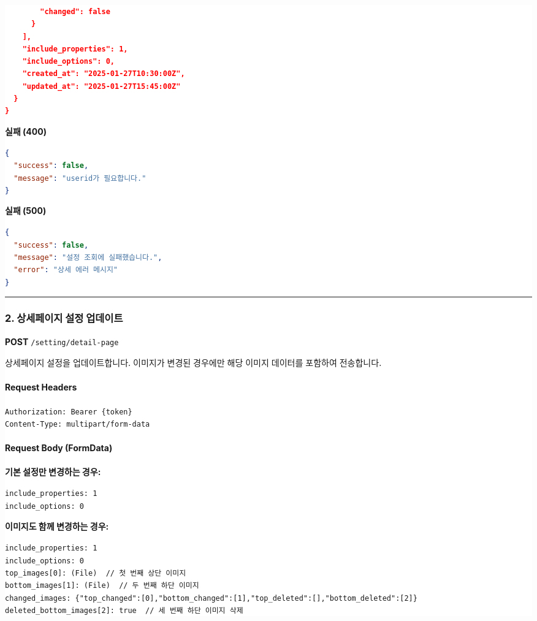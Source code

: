 ```json
        "changed": false
      }
    ],
    "include_properties": 1,
    "include_options": 0,
    "created_at": "2025-01-27T10:30:00Z",
    "updated_at": "2025-01-27T15:45:00Z"
  }
}
```

**실패 (400)**
```json
{
  "success": false,
  "message": "userid가 필요합니다."
}
```

**실패 (500)**
```json
{
  "success": false,
  "message": "설정 조회에 실패했습니다.",
  "error": "상세 에러 메시지"
}
```

---

### 2. 상세페이지 설정 업데이트

**POST** `/setting/detail-page`

상세페이지 설정을 업데이트합니다. 이미지가 변경된 경우에만 해당 이미지 데이터를 포함하여 전송합니다.

#### Request Headers
```
Authorization: Bearer {token}
Content-Type: multipart/form-data
```

#### Request Body (FormData)

**기본 설정만 변경하는 경우:**
```
include_properties: 1
include_options: 0
```

**이미지도 함께 변경하는 경우:**
```
include_properties: 1
include_options: 0
top_images[0]: (File)  // 첫 번째 상단 이미지
bottom_images[1]: (File)  // 두 번째 하단 이미지
changed_images: {"top_changed":[0],"bottom_changed":[1],"top_deleted":[],"bottom_deleted":[2]}
deleted_bottom_images[2]: true  // 세 번째 하단 이미지 삭제
```
